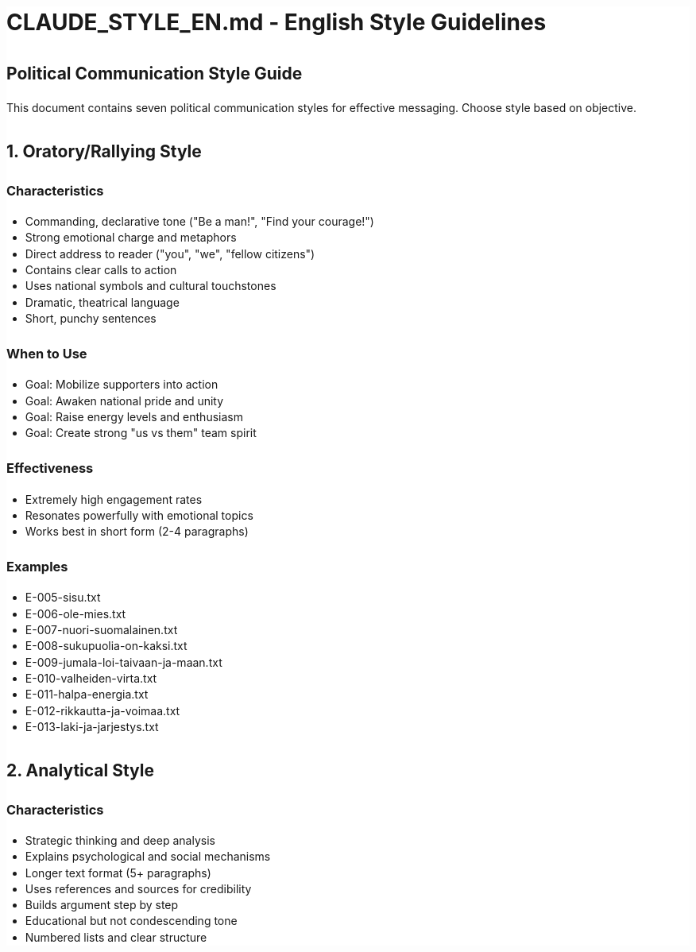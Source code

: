# CLAUDE_STYLE_EN.md - English Style Guidelines

## Political Communication Style Guide

This document contains seven political communication styles for effective messaging. Choose style based on objective.

## 1. Oratory/Rallying Style

### Characteristics
- Commanding, declarative tone ("Be a man!", "Find your courage!")
- Strong emotional charge and metaphors
- Direct address to reader ("you", "we", "fellow citizens")
- Contains clear calls to action
- Uses national symbols and cultural touchstones
- Dramatic, theatrical language
- Short, punchy sentences

### When to Use
- Goal: Mobilize supporters into action
- Goal: Awaken national pride and unity
- Goal: Raise energy levels and enthusiasm
- Goal: Create strong "us vs them" team spirit

### Effectiveness
- Extremely high engagement rates
- Resonates powerfully with emotional topics
- Works best in short form (2-4 paragraphs)

### Examples
- E-005-sisu.txt
- E-006-ole-mies.txt
- E-007-nuori-suomalainen.txt
- E-008-sukupuolia-on-kaksi.txt
- E-009-jumala-loi-taivaan-ja-maan.txt
- E-010-valheiden-virta.txt
- E-011-halpa-energia.txt
- E-012-rikkautta-ja-voimaa.txt
- E-013-laki-ja-jarjestys.txt

## 2. Analytical Style

### Characteristics
- Strategic thinking and deep analysis
- Explains psychological and social mechanisms
- Longer text format (5+ paragraphs)
- Uses references and sources for credibility
- Builds argument step by step
- Educational but not condescending tone
- Numbered lists and clear structure

